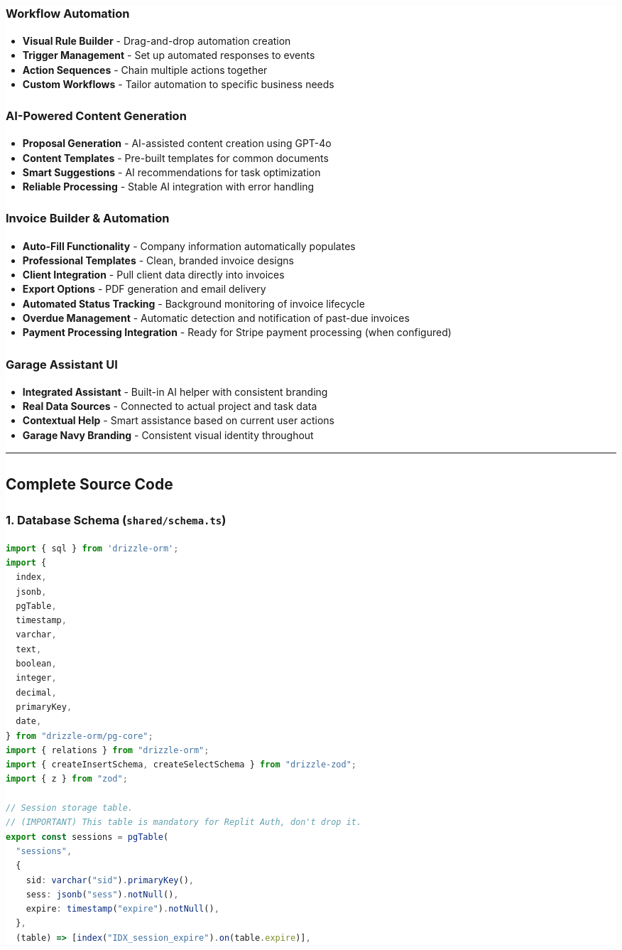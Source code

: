 ### Workflow Automation
- **Visual Rule Builder** - Drag-and-drop automation creation
- **Trigger Management** - Set up automated responses to events
- **Action Sequences** - Chain multiple actions together
- **Custom Workflows** - Tailor automation to specific business needs

### AI-Powered Content Generation
- **Proposal Generation** - AI-assisted content creation using GPT-4o
- **Content Templates** - Pre-built templates for common documents
- **Smart Suggestions** - AI recommendations for task optimization
- **Reliable Processing** - Stable AI integration with error handling

### Invoice Builder & Automation
- **Auto-Fill Functionality** - Company information automatically populates
- **Professional Templates** - Clean, branded invoice designs
- **Client Integration** - Pull client data directly into invoices
- **Export Options** - PDF generation and email delivery
- **Automated Status Tracking** - Background monitoring of invoice lifecycle
- **Overdue Management** - Automatic detection and notification of past-due invoices
- **Payment Processing Integration** - Ready for Stripe payment processing (when configured)

### Garage Assistant UI
- **Integrated Assistant** - Built-in AI helper with consistent branding
- **Real Data Sources** - Connected to actual project and task data
- **Contextual Help** - Smart assistance based on current user actions
- **Garage Navy Branding** - Consistent visual identity throughout

---

## Complete Source Code

### 1. Database Schema (`shared/schema.ts`)

```typescript
import { sql } from 'drizzle-orm';
import {
  index,
  jsonb,
  pgTable,
  timestamp,
  varchar,
  text,
  boolean,
  integer,
  decimal,
  primaryKey,
  date,
} from "drizzle-orm/pg-core";
import { relations } from "drizzle-orm";
import { createInsertSchema, createSelectSchema } from "drizzle-zod";
import { z } from "zod";

// Session storage table.
// (IMPORTANT) This table is mandatory for Replit Auth, don't drop it.
export const sessions = pgTable(
  "sessions",
  {
    sid: varchar("sid").primaryKey(),
    sess: jsonb("sess").notNull(),
    expire: timestamp("expire").notNull(),
  },
  (table) => [index("IDX_session_expire").on(table.expire)],
```